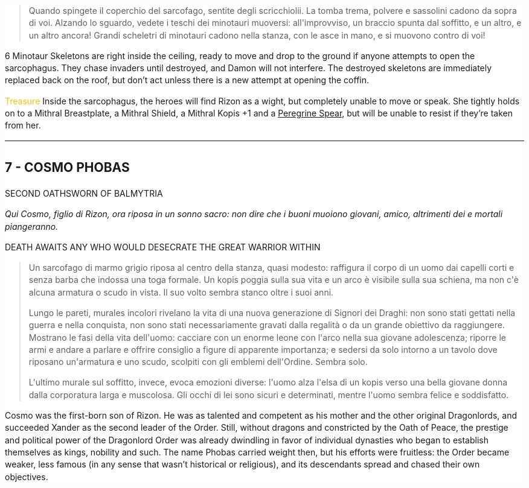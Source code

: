> Quando spingete il coperchio del sarcofago, sentite degli scricchiolii. La tomba trema, polvere e sassolini cadono da sopra di voi. Alzando lo sguardo, vedete i teschi dei minotauri muoversi: all'improvviso, un braccio spunta dal soffitto, e un altro, e un altro ancora! Grandi scheletri di minotauri cadono nella stanza, con le asce in mano, e si muovono contro di voi!

6 Minotaur Skeletons are right inside the ceiling, ready to move and drop to the ground if anyone attempts to open the sarcophagus. They chase invaders until destroyed, and Damon will not interfere. The destroyed skeletons are immediately replaced back on the roof, but don’t act unless there is a new attempt at opening the coffin.

<span style="color:rgb(255, 192, 0)">Treasure</span>
Inside the sarcophagus, the heroes will find Rizon as a wight, but completely unable to move or speak. She tightly holds on to a Mithral Breastplate, a Mithral Shield, a Mithral Kopis +1 and a [Peregrine Spear](https://www.google.com/url?q=https://www.google.com/url?q%3Dhttps://www.reddit.com/r/TheGriffonsSaddlebag/comments/ocbupm/the_griffons_saddlebag_peregrine_spear_weapon/%26amp;sa%3DD%26amp;source%3Deditors%26amp;ust%3D1749456558848836%26amp;usg%3DAOvVaw3kPneYH5fjf0DwPnJQa6E_&sa=D&source=docs&ust=1749456559092485&usg=AOvVaw04rXnoHPV-E2iihbyMwCf6), but will be unable to resist if they’re taken from her.

---
## 7 - COSMO PHOBAS
SECOND OATHSWORN OF BALMYTRIA

*Qui Cosmo, figlio di Rizon, ora riposa in un sonno sacro:*
*non dire che i buoni muoiono giovani, amico,*
*altrimenti dei e mortali piangeranno.*

DEATH AWAITS ANY WHO WOULD DESECRATE THE GREAT WARRIOR WITHIN

> Un sarcofago di marmo grigio riposa al centro della stanza, quasi modesto: raffigura il corpo di un uomo dai capelli corti e senza barba che indossa una toga formale. Un kopis poggia sulla sua vita e un arco è visibile sulla sua schiena, ma non c'è alcuna armatura o scudo in vista. Il suo volto sembra stanco oltre i suoi anni.
> 
> Lungo le pareti, murales incolori rivelano la vita di una nuova generazione di Signori dei Draghi: non sono stati gettati nella guerra e nella conquista, non sono stati necessariamente gravati dalla regalità o da un grande obiettivo da raggiungere. Mostrano le fasi della vita dell'uomo: cacciare con un enorme leone con l'arco nella sua giovane adolescenza; riporre le armi e andare a parlare e offrire consiglio a figure di apparente importanza; e sedersi da solo intorno a un tavolo dove riposano un'armatura e uno scudo, scolpiti con gli emblemi dell'Ordine. Sembra solo.
> 
> L'ultimo murale sul soffitto, invece, evoca emozioni diverse: l'uomo alza l'elsa di un kopis verso una bella giovane donna dalla corporatura larga e muscolosa. Gli occhi di lei sono sicuri e determinati, mentre l'uomo sembra felice e soddisfatto.

Cosmo was the first-born son of Rizon. He was as talented and competent as his mother and the other original Dragonlords, and succeeded Xander as the second leader of the Order. Still, without dragons and constricted by the Oath of Peace, the prestige and political power of the Dragonlord Order was already dwindling in favor of individual dynasties who began to establish themselves as kings, nobility and such. The name Phobas carried weight then, but his efforts were fruitless: the Order became weaker, less famous (in any sense that wasn’t historical or religious), and its descendants spread and chased their own objectives.
